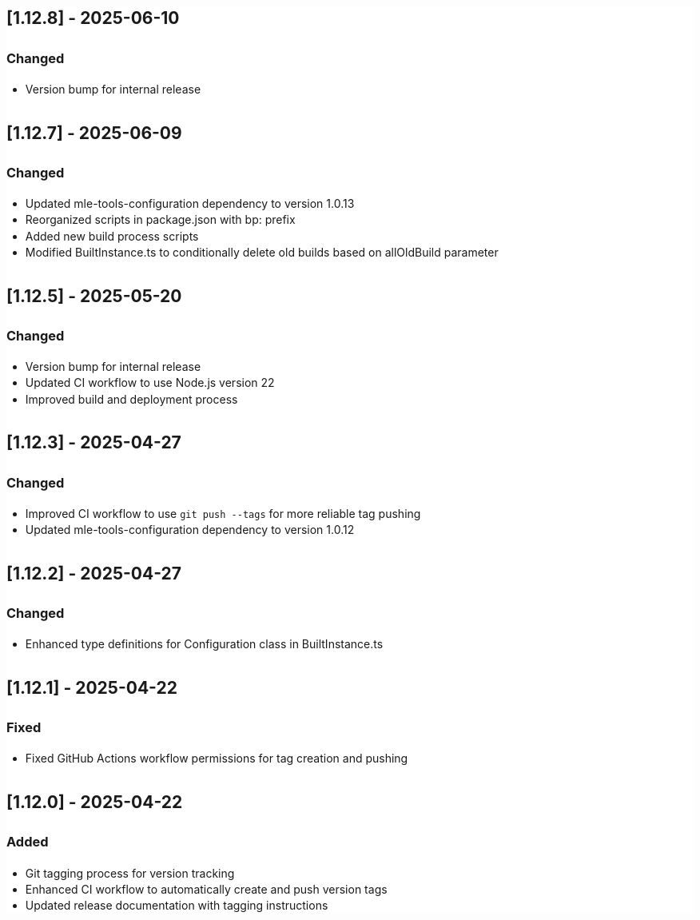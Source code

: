 ## [1.12.8] - 2025-06-10

### Changed

- Version bump for internal release

## [1.12.7] - 2025-06-09

### Changed

- Updated mle-tools-configuration dependency to version 1.0.13
- Reorganized scripts in package.json with bp: prefix
- Added new build process scripts
- Modified BuiltInstance.ts to conditionally delete old builds based on allOldBuild parameter

## [1.12.5] - 2025-05-20

### Changed

- Version bump for internal release
- Updated CI workflow to use Node.js version 22
- Improved build and deployment process

## [1.12.3] - 2025-04-27

### Changed

- Improved CI workflow to use `git push --tags` for more reliable tag pushing
- Updated mle-tools-configuration dependency to version 1.0.12

## [1.12.2] - 2025-04-27

### Changed

- Enhanced type definitions for Configuration class in BuiltInstance.ts

## [1.12.1] - 2025-04-22

### Fixed

- Fixed GitHub Actions workflow permissions for tag creation and pushing

## [1.12.0] - 2025-04-22

### Added

- Git tagging process for version tracking
- Enhanced CI workflow to automatically create and push version tags
- Updated release documentation with tagging instructions
